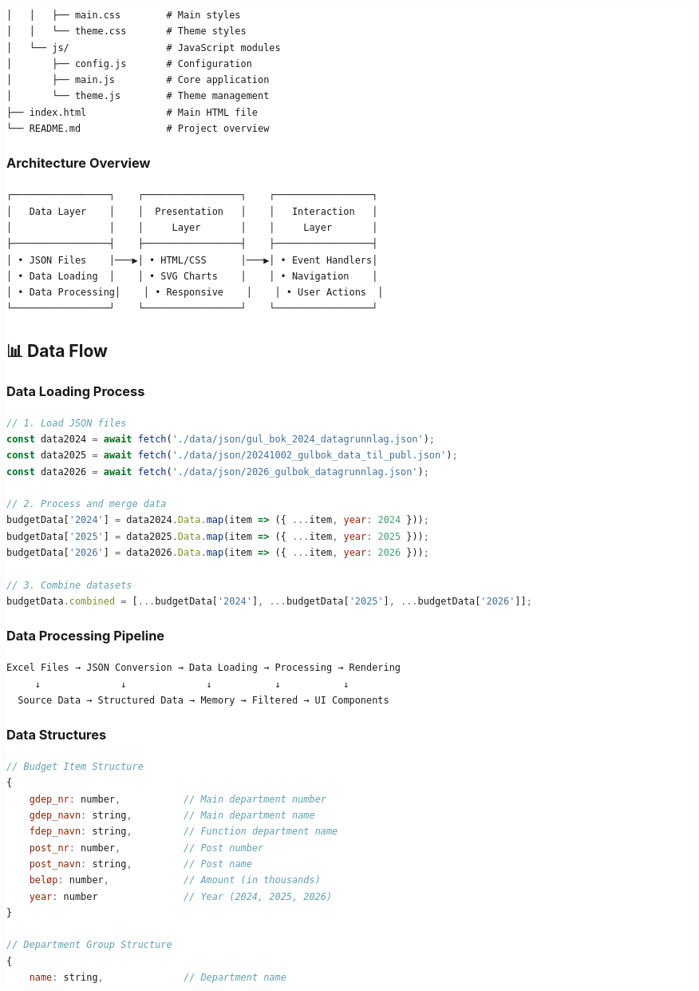 ```
│   │   ├── main.css        # Main styles
│   │   └── theme.css       # Theme styles
│   └── js/                 # JavaScript modules
│       ├── config.js       # Configuration
│       ├── main.js         # Core application
│       └── theme.js        # Theme management
├── index.html              # Main HTML file
└── README.md               # Project overview
```

### Architecture Overview
```
┌─────────────────┐    ┌─────────────────┐    ┌─────────────────┐
│   Data Layer    │    │  Presentation   │    │   Interaction   │
│                 │    │     Layer       │    │     Layer       │
├─────────────────┤    ├─────────────────┤    ├─────────────────┤
│ • JSON Files    │───▶│ • HTML/CSS      │───▶│ • Event Handlers│
│ • Data Loading  │    │ • SVG Charts    │    │ • Navigation    │
│ • Data Processing│    │ • Responsive    │    │ • User Actions  │
└─────────────────┘    └─────────────────┘    └─────────────────┘
```

## 📊 Data Flow

### Data Loading Process
```javascript
// 1. Load JSON files
const data2024 = await fetch('./data/json/gul_bok_2024_datagrunnlag.json');
const data2025 = await fetch('./data/json/20241002_gulbok_data_til_publ.json');
const data2026 = await fetch('./data/json/2026_gulbok_datagrunnlag.json');

// 2. Process and merge data
budgetData['2024'] = data2024.Data.map(item => ({ ...item, year: 2024 }));
budgetData['2025'] = data2025.Data.map(item => ({ ...item, year: 2025 }));
budgetData['2026'] = data2026.Data.map(item => ({ ...item, year: 2026 }));

// 3. Combine datasets
budgetData.combined = [...budgetData['2024'], ...budgetData['2025'], ...budgetData['2026']];
```

### Data Processing Pipeline
```
Excel Files → JSON Conversion → Data Loading → Processing → Rendering
     ↓              ↓              ↓           ↓           ↓
  Source Data → Structured Data → Memory → Filtered → UI Components
```

### Data Structures
```javascript
// Budget Item Structure
{
    gdep_nr: number,           // Main department number
    gdep_navn: string,         // Main department name
    fdep_navn: string,         // Function department name
    post_nr: number,           // Post number
    post_navn: string,         // Post name
    beløp: number,             // Amount (in thousands)
    year: number               // Year (2024, 2025, 2026)
}

// Department Group Structure
{
    name: string,              // Department name
```